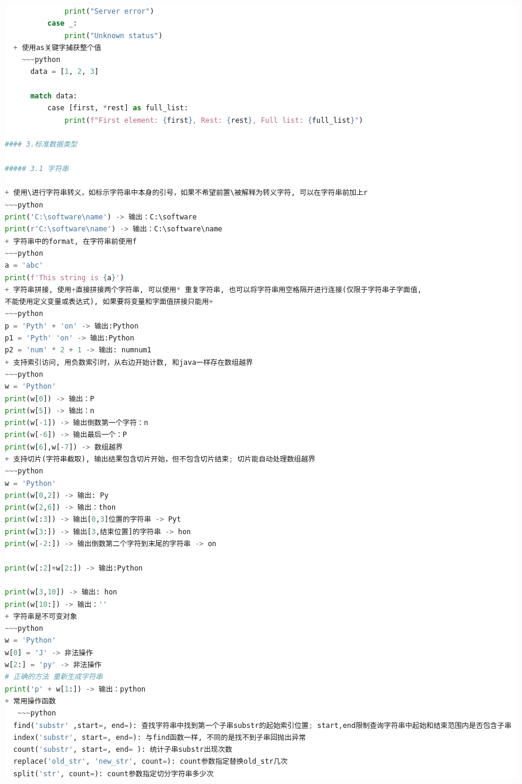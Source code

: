   ~~~python
                print("Server error")
            case _:
                print("Unknown status")
    + 使用as关键字捕获整个值
      ~~~python
        data = [1, 2, 3]
  
        match data:
            case [first, *rest] as full_list:
                print(f"First element: {first}, Rest: {rest}, Full list: {full_list}")

#### 3.标准数据类型

##### 3.1 字符串

+ 使用\进行字符串转义，如标示字符串中本身的引号，如果不希望前置\被解释为转义字符, 可以在字符串前加上r
  ~~~python
  print('C:\software\name') -> 输出：C:\software
  print(r'C:\software\name') -> 输出：C:\software\name
+ 字符串中的format, 在字符串前使用f
  ~~~python
  a = 'abc'
  print(f'This string is {a}')
+ 字符串拼接, 使用+直接拼接两个字符串, 可以使用* 重复字符串, 也可以将字符串用空格隔开进行连接(仅限于字符串子字面值,
  不能使用定义变量或表达式), 如果要将变量和字面值拼接只能用+
  ~~~python
  p = 'Pyth' + 'on' -> 输出:Python
  p1 = 'Pyth' 'on' -> 输出:Python
  p2 = 'num' * 2 + 1 -> 输出: numnum1
+ 支持索引访问, 用负数索引时，从右边开始计数, 和java一样存在数组越界
  ~~~python
  w = 'Python'
  print(w[0]) -> 输出：P
  print(w[5]) -> 输出：n
  print(w[-1]) -> 输出倒数第一个字符：n
  print(w[-6]) -> 输出最后一个：P
  print(w[6],w[-7]) -> 数组越界
+ 支持切片(字符串截取), 输出结果包含切片开始，但不包含切片结束; 切片能自动处理数组越界
  ~~~python
  w = 'Python'
  print(w[0,2]) -> 输出: Py
  print(w[2,6]) -> 输出：thon
  print(w[:3]) -> 输出[0,3]位置的字符串 -> Pyt
  print(w[3:]) -> 输出[3,结束位置]的字符串 -> hon
  print(w[-2:]) -> 输出倒数第二个字符到末尾的字符串 -> on

  print(w[:2]+w[2:]) -> 输出:Python

  print(w[3,10]) -> 输出: hon
  print(w[10:]) -> 输出：''
+ 字符串是不可变对象
  ~~~python
  w = 'Python'
  w[0] = 'J' -> 非法操作
  w[2:] = 'py' -> 非法操作
  # 正确的方法 重新生成字符串
  print('p' + w[1:]) -> 输出：python 
+ 常用操作函数
     ~~~python
    find('substr' ,start=, end=): 查找字符串中找到第一个子串substr的起始索引位置; start,end限制查询字符串中起始和结束范围内是否包含子串
    index('substr', start=, end=): 与find函数一样, 不同的是找不到子串回抛出异常
    count('substr', start=, end= ): 统计子串substr出现次数
    replace('old_str', 'new_str', count=): count参数指定替换old_str几次
    split('str', count=): count参数指定切分字符串多少次
  ~~~